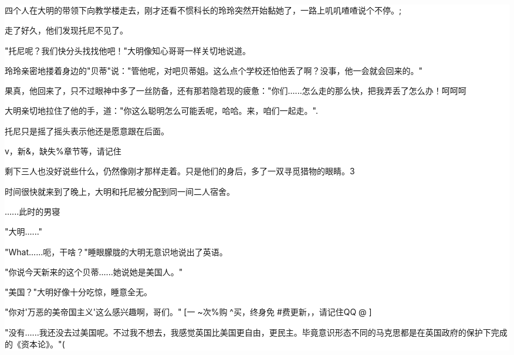 


四个人在大明的带领下向教学楼走去，刚才还看不惯科长的玲玲突然开始黏她了，一路上叽叽喳喳说个不停。;



走了好久，他们发现托尼不见了。



"托尼呢？我们快分头找找他吧！"大明像知心哥哥一样关切地说道。





玲玲亲密地搂着身边的"贝蒂"说："管他呢，对吧贝蒂姐。这么点个学校还怕他丢了啊？没事，他一会就会回来的。"



果真，他回来了，只不过眼神中多了一丝防备，还有那若隐若现的疲惫："你们......怎么走的那么快，把我弄丢了怎么办！呵呵呵



大明亲切地拉住了他的手，道："你这么聪明怎么可能丢呢，哈哈。来，咱们一起走。".



托尼只是摇了摇头表示他还是愿意跟在后面。

v，新&，缺失%章节等，请记住





剩下三人也没好说些什么，仍然像刚才那样走着。只是他们的身后，多了一双寻觅猎物的眼睛。3



时间很快就来到了晚上，大明和托尼被分配到同一间二人宿舍。



......此时的男寝



"大明......"



"What......呃，干啥？"睡眼朦胧的大明无意识地说出了英语。





"你说今天新来的这个贝蒂......她说她是美国人。"



"美国？"大明好像十分吃惊，睡意全无。





"你对'万恶的美帝国主义'这么感兴趣啊，哥们。" [一 ~次%购 ^买，终身免 #费更新，，请记住QQ @ ]



"没有......我还没去过美国呢。不过我不想去，我感觉英国比美国更自由，更民主。毕竟意识形态不同的马克思都是在英国政府的保护下完成的《资本论》。"(




